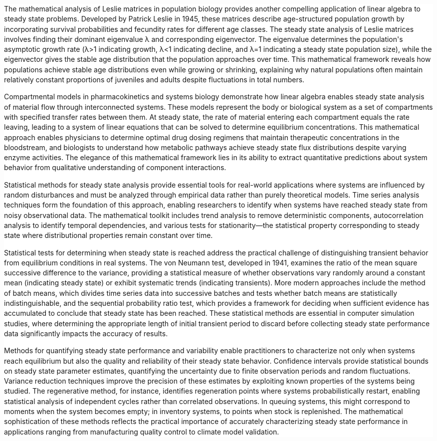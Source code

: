 The mathematical analysis of Leslie matrices in population biology provides another compelling application of linear algebra to steady state problems. Developed by Patrick Leslie in 1945, these matrices describe age-structured population growth by incorporating survival probabilities and fecundity rates for different age classes. The steady state analysis of Leslie matrices involves finding their dominant eigenvalue λ and corresponding eigenvector. The eigenvalue determines the population's asymptotic growth rate (λ>1 indicating growth, λ<1 indicating decline, and λ=1 indicating a steady state population size), while the eigenvector gives the stable age distribution that the population approaches over time. This mathematical framework reveals how populations achieve stable age distributions even while growing or shrinking, explaining why natural populations often maintain relatively constant proportions of juveniles and adults despite fluctuations in total numbers.

Compartmental models in pharmacokinetics and systems biology demonstrate how linear algebra enables steady state analysis of material flow through interconnected systems. These models represent the body or biological system as a set of compartments with specified transfer rates between them. At steady state, the rate of material entering each compartment equals the rate leaving, leading to a system of linear equations that can be solved to determine equilibrium concentrations. This mathematical approach enables physicians to determine optimal drug dosing regimens that maintain therapeutic concentrations in the bloodstream, and biologists to understand how metabolic pathways achieve steady state flux distributions despite varying enzyme activities. The elegance of this mathematical framework lies in its ability to extract quantitative predictions about system behavior from qualitative understanding of component interactions.

Statistical methods for steady state analysis provide essential tools for real-world applications where systems are influenced by random disturbances and must be analyzed through empirical data rather than purely theoretical models. Time series analysis techniques form the foundation of this approach, enabling researchers to identify when systems have reached steady state from noisy observational data. The mathematical toolkit includes trend analysis to remove deterministic components, autocorrelation analysis to identify temporal dependencies, and various tests for stationarity—the statistical property corresponding to steady state where distributional properties remain constant over time.

Statistical tests for determining when steady state is reached address the practical challenge of distinguishing transient behavior from equilibrium conditions in real systems. The von Neumann test, developed in 1941, examines the ratio of the mean square successive difference to the variance, providing a statistical measure of whether observations vary randomly around a constant mean (indicating steady state) or exhibit systematic trends (indicating transients). More modern approaches include the method of batch means, which divides time series data into successive batches and tests whether batch means are statistically indistinguishable, and the sequential probability ratio test, which provides a framework for deciding when sufficient evidence has accumulated to conclude that steady state has been reached. These statistical methods are essential in computer simulation studies, where determining the appropriate length of initial transient period to discard before collecting steady state performance data significantly impacts the accuracy of results.

Methods for quantifying steady state performance and variability enable practitioners to characterize not only when systems reach equilibrium but also the quality and reliability of their steady state behavior. Confidence intervals provide statistical bounds on steady state parameter estimates, quantifying the uncertainty due to finite observation periods and random fluctuations. Variance reduction techniques improve the precision of these estimates by exploiting known properties of the systems being studied. The regenerative method, for instance, identifies regeneration points where systems probabilistically restart, enabling statistical analysis of independent cycles rather than correlated observations. In queuing systems, this might correspond to moments when the system becomes empty; in inventory systems, to points when stock is replenished. The mathematical sophistication of these methods reflects the practical importance of accurately characterizing steady state performance in applications ranging from manufacturing quality control to climate model validation.
